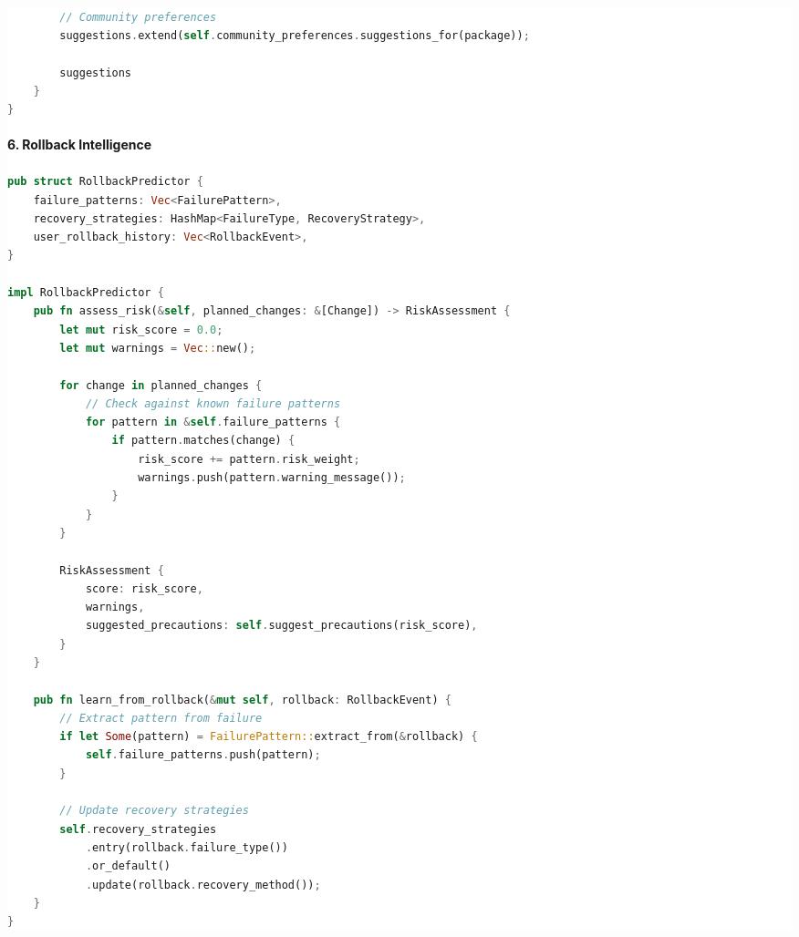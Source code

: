 ```rust
        // Community preferences
        suggestions.extend(self.community_preferences.suggestions_for(package));
        
        suggestions
    }
}
```

#### 6. Rollback Intelligence
```rust
pub struct RollbackPredictor {
    failure_patterns: Vec<FailurePattern>,
    recovery_strategies: HashMap<FailureType, RecoveryStrategy>,
    user_rollback_history: Vec<RollbackEvent>,
}

impl RollbackPredictor {
    pub fn assess_risk(&self, planned_changes: &[Change]) -> RiskAssessment {
        let mut risk_score = 0.0;
        let mut warnings = Vec::new();
        
        for change in planned_changes {
            // Check against known failure patterns
            for pattern in &self.failure_patterns {
                if pattern.matches(change) {
                    risk_score += pattern.risk_weight;
                    warnings.push(pattern.warning_message());
                }
            }
        }
        
        RiskAssessment {
            score: risk_score,
            warnings,
            suggested_precautions: self.suggest_precautions(risk_score),
        }
    }
    
    pub fn learn_from_rollback(&mut self, rollback: RollbackEvent) {
        // Extract pattern from failure
        if let Some(pattern) = FailurePattern::extract_from(&rollback) {
            self.failure_patterns.push(pattern);
        }
        
        // Update recovery strategies
        self.recovery_strategies
            .entry(rollback.failure_type())
            .or_default()
            .update(rollback.recovery_method());
    }
}
```
